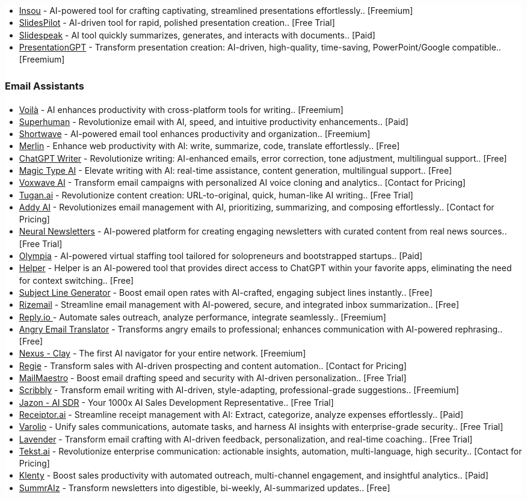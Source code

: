 - [Insou](https://www.insou.ai) - AI-powered tool for crafting captivating, streamlined presentations effortlessly.. [Freemium]
- [SlidesPilot](https://www.slidespilot.com) - AI-driven tool for rapid, polished presentation creation.. [Free Trial]
- [Slidespeak](https://slidespeak.co) - AI tool quickly summarizes, generates, and interacts with documents.. [Paid]
- [PresentationGPT](https://www.presentationgpt.com) - Transform presentation creation: AI-driven, high-quality, time-saving, PowerPoint/Google compatible.. [Freemium]

### Email Assistants

- [Voilà](https://www.getvoila.ai) - AI enhances productivity with cross-platform tools for writing.. [Freemium]
- [Superhuman](https://superhuman.com) - Revolutionize email with AI, speed, and intuitive productivity enhancements.. [Paid]
- [Shortwave](https://www.shortwave.com) - AI-powered email tool enhances productivity and organization.. [Freemium]
- [Merlin](https://merlin.foyer.work) - Enhance web productivity with AI: write, summarize, code, translate effortlessly.. [Free]
- [ChatGPT Writer](https://chatgptwriter.ai) - Revolutionize writing: AI-enhanced emails, error correction, tone adjustment, multilingual support.. [Free]
- [Magic Type AI](https://www.magictype.ai) - Elevate writing with AI: real-time assistance, content generation, multilingual support.. [Free]
- [Voxwave AI](https://www.voxwaveai.com) - Transform email campaigns with personalized AI voice cloning and analytics.. [Contact for Pricing]
- [Tugan.ai](https://www.tugan.ai) - Revolutionize content creation: URL-to-original, quick, human-like AI writing.. [Free Trial]
- [Addy AI](https://addy.so) - Revolutionizes email management with AI, prioritizing, summarizing, and composing effortlessly.. [Contact for Pricing]
- [Neural Newsletters](https://neuralnewsletters.com) - AI-powered platform for creating engaging newsletters with curated content from real news sources.. [Free Trial]
- [Olympia](https://olympia.chat) - AI-powered virtual staffing tool tailored for solopreneurs and bootstrapped startups.. [Paid]
- [Helper](https://helper.im) - Helper is an AI-powered tool that provides direct access to ChatGPT within your favorite apps, eliminating the need for context switching.. [Free]
- [Subject Line Generator](https://subjectlinegenerator.com) - Boost email open rates with AI-crafted, engaging subject lines instantly.. [Free]
- [Rizemail](https://www.rizemail.app) - Streamline email management with AI-powered, secure, and integrated inbox summarization.. [Free]
- [Reply.io ](https://reply.io) - Automate sales outreach, analyze performance, integrate seamlessly.. [Freemium]
- [Angry Email Translator](https://angryemailtranslator.com) - Transforms angry emails to professional; enhances communication with AI-powered rephrasing.. [Free]
- [Nexus - Clay](https://clay.earth) - The first AI navigator for your entire network. [Freemium]
- [Regie](https://www.regie.ai) - Transform sales with AI-driven prospecting and content automation.. [Contact for Pricing]
- [MailMaestro](https://www.maestrolabs.com) - Boost email drafting speed and security with AI-driven personalization.. [Free Trial]
- [Scribbly](https://www.scribbly.ai) - Transform email writing with AI-driven, style-adapting, professional-grade suggestions.. [Freemium]
- [Jazon - AI SDR](https://www.lyzr.ai) - Your 1000x AI Sales Development Representative.. [Free Trial]
- [Receiptor.ai](https://receiptor.ai) - Streamline receipt management with AI: Extract, categorize, analyze expenses effortlessly.. [Paid]
- [Varolio](https://varolio.io) - Unify sales communications, automate tasks, and harness AI insights with enterprise-grade security.. [Free Trial]
- [Lavender](https://www.lavender.ai) - Transform email crafting with AI-driven feedback, personalization, and real-time coaching.. [Free Trial]
- [Tekst.ai](https://tekst.ai) - Revolutionize enterprise communication: actionable insights, automation, multi-language, high security.. [Contact for Pricing]
- [Klenty](https://www.klenty.com) - Boost sales productivity with automated outreach, multi-channel engagement, and insightful analytics.. [Paid]
- [SummrAIz](https://summraiz.fyi) - Transform newsletters into digestible, bi-weekly, AI-summarized updates.. [Free]